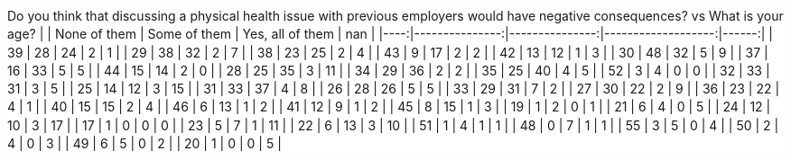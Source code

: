 Do you think that discussing a physical health issue with previous employers would have negative consequences? vs What is your age?
|     |   None of them |   Some of them |   Yes, all of them |   nan |
|----:|---------------:|---------------:|-------------------:|------:|
|  39 |             28 |             24 |                  2 |     1 |
|  29 |             38 |             32 |                  2 |     7 |
|  38 |             23 |             25 |                  2 |     4 |
|  43 |              9 |             17 |                  2 |     2 |
|  42 |             13 |             12 |                  1 |     3 |
|  30 |             48 |             32 |                  5 |     9 |
|  37 |             16 |             33 |                  5 |     5 |
|  44 |             15 |             14 |                  2 |     0 |
|  28 |             25 |             35 |                  3 |    11 |
|  34 |             29 |             36 |                  2 |     2 |
|  35 |             25 |             40 |                  4 |     5 |
|  52 |              3 |              4 |                  0 |     0 |
|  32 |             33 |             31 |                  3 |     5 |
|  25 |             14 |             12 |                  3 |    15 |
|  31 |             33 |             37 |                  4 |     8 |
|  26 |             28 |             26 |                  5 |     5 |
|  33 |             29 |             31 |                  7 |     2 |
|  27 |             30 |             22 |                  2 |     9 |
|  36 |             23 |             22 |                  4 |     1 |
|  40 |             15 |             15 |                  2 |     4 |
|  46 |              6 |             13 |                  1 |     2 |
|  41 |             12 |              9 |                  1 |     2 |
|  45 |              8 |             15 |                  1 |     3 |
|  19 |              1 |              2 |                  0 |     1 |
|  21 |              6 |              4 |                  0 |     5 |
|  24 |             12 |             10 |                  3 |    17 |
|  17 |              1 |              0 |                  0 |     0 |
|  23 |              5 |              7 |                  1 |    11 |
|  22 |              6 |             13 |                  3 |    10 |
|  51 |              1 |              4 |                  1 |     1 |
|  48 |              0 |              7 |                  1 |     1 |
|  55 |              3 |              5 |                  0 |     4 |
|  50 |              2 |              4 |                  0 |     3 |
|  49 |              6 |              5 |                  0 |     2 |
|  20 |              1 |              0 |                  0 |     5 |